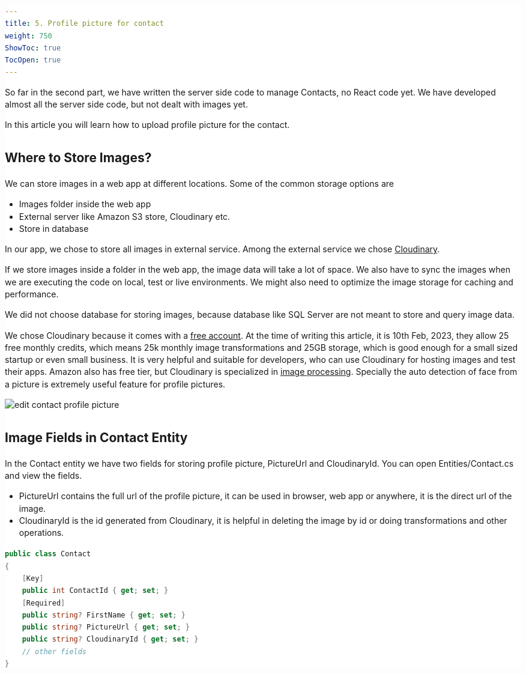 ```yaml
---
title: 5. Profile picture for contact
weight: 750
ShowToc: true
TocOpen: true
---
```


So far in the second part, we have written the server side code to manage Contacts, no React code yet. We have developed almost all the server side code, but not dealt with images yet.

In this article you will learn how to upload profile picture for the contact.

## Where to Store Images?

We can store images in a web app at different locations. Some of the common storage options are

- Images folder inside the web app
- External server like Amazon S3 store, Cloudinary etc.
- Store in database

In our app, we chose to store all images in external service. Among the external service we chose [Cloudinary](https://cloudinary.com/).

If we store images inside a folder in the web app, the image data will take a lot of space. We also have to sync the images when we are executing the code on local, test or live environments. We might also need to optimize the image storage for caching and performance.

We did not choose database for storing images, because database like SQL Server are not meant to store and query image data.

We chose Cloudinary because it comes with a [free account](https://cloudinary.com/pricing). At the time of writing this article, it is 10th Feb, 2023, they allow 25 free monthly credits, which means 25k monthly image transformations and 25GB storage, which is good enough for a small sized startup or even small business. It is very helpful and suitable for developers, who can use Cloudinary for hosting images and test their apps. Amazon also has free tier, but Cloudinary is specialized in [image processing](https://cloudinary.com/documentation/image_transformations). Specially the auto detection of face from a picture is extremely useful feature for profile pictures.

![edit contact profile picture](/images/blog/edit-contact-profile-picture.jpg "edit contact profile picture")

## Image Fields in Contact Entity

In the Contact entity we have two fields for storing profile picture, PictureUrl and CloudinaryId. You can open Entities/Contact.cs and view the fields.

- PictureUrl contains the full url of the profile picture, it can be used in browser, web app or anywhere, it is the direct url of the image.
- CloudinaryId is the id generated from Cloudinary, it is helpful in deleting the image by id or doing transformations and other operations.

```cs
public class Contact
{
    [Key]
    public int ContactId { get; set; }
    [Required]
    public string? FirstName { get; set; }
    public string? PictureUrl { get; set; }
    public string? CloudinaryId { get; set; }
    // other fields
}
```
